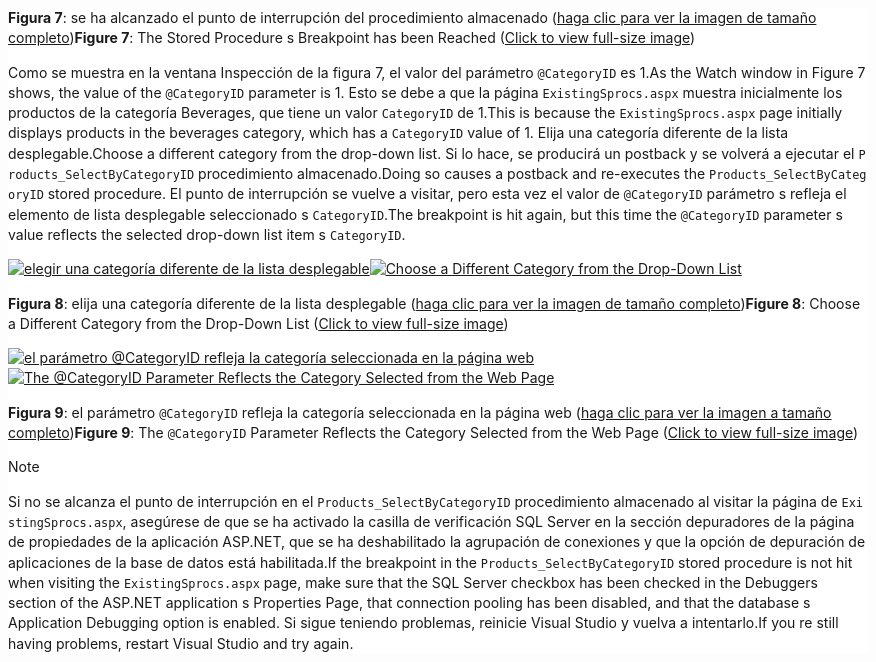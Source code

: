 <span data-ttu-id="e11d2-209">**Figura 7**: se ha alcanzado el punto de interrupción del procedimiento almacenado ([haga clic para ver la imagen de tamaño completo](debugging-stored-procedures-cs/_static/image17.png))</span><span class="sxs-lookup"><span data-stu-id="e11d2-209">**Figure 7**: The Stored Procedure s Breakpoint has been Reached ([Click to view full-size image](debugging-stored-procedures-cs/_static/image17.png))</span></span>

<span data-ttu-id="e11d2-210">Como se muestra en la ventana Inspección de la figura 7, el valor del parámetro `@CategoryID` es 1.</span><span class="sxs-lookup"><span data-stu-id="e11d2-210">As the Watch window in Figure 7 shows, the value of the `@CategoryID` parameter is 1.</span></span> <span data-ttu-id="e11d2-211">Esto se debe a que la página `ExistingSprocs.aspx` muestra inicialmente los productos de la categoría Beverages, que tiene un valor `CategoryID` de 1.</span><span class="sxs-lookup"><span data-stu-id="e11d2-211">This is because the `ExistingSprocs.aspx` page initially displays products in the beverages category, which has a `CategoryID` value of 1.</span></span> <span data-ttu-id="e11d2-212">Elija una categoría diferente de la lista desplegable.</span><span class="sxs-lookup"><span data-stu-id="e11d2-212">Choose a different category from the drop-down list.</span></span> <span data-ttu-id="e11d2-213">Si lo hace, se producirá un postback y se volverá a ejecutar el `Products_SelectByCategoryID` procedimiento almacenado.</span><span class="sxs-lookup"><span data-stu-id="e11d2-213">Doing so causes a postback and re-executes the `Products_SelectByCategoryID` stored procedure.</span></span> <span data-ttu-id="e11d2-214">El punto de interrupción se vuelve a visitar, pero esta vez el valor de `@CategoryID` parámetro s refleja el elemento de lista desplegable seleccionado s `CategoryID`.</span><span class="sxs-lookup"><span data-stu-id="e11d2-214">The breakpoint is hit again, but this time the `@CategoryID` parameter s value reflects the selected drop-down list item s `CategoryID`.</span></span>

<span data-ttu-id="e11d2-215">[![elegir una categoría diferente de la lista desplegable](debugging-stored-procedures-cs/_static/image19.png)](debugging-stored-procedures-cs/_static/image18.png)</span><span class="sxs-lookup"><span data-stu-id="e11d2-215">[![Choose a Different Category from the Drop-Down List](debugging-stored-procedures-cs/_static/image19.png)](debugging-stored-procedures-cs/_static/image18.png)</span></span>

<span data-ttu-id="e11d2-216">**Figura 8**: elija una categoría diferente de la lista desplegable ([haga clic para ver la imagen de tamaño completo](debugging-stored-procedures-cs/_static/image20.png))</span><span class="sxs-lookup"><span data-stu-id="e11d2-216">**Figure 8**: Choose a Different Category from the Drop-Down List ([Click to view full-size image](debugging-stored-procedures-cs/_static/image20.png))</span></span>

<span data-ttu-id="e11d2-217">[![el parámetro @CategoryID refleja la categoría seleccionada en la página web](debugging-stored-procedures-cs/_static/image22.png)](debugging-stored-procedures-cs/_static/image21.png)</span><span class="sxs-lookup"><span data-stu-id="e11d2-217">[![The @CategoryID Parameter Reflects the Category Selected from the Web Page](debugging-stored-procedures-cs/_static/image22.png)](debugging-stored-procedures-cs/_static/image21.png)</span></span>

<span data-ttu-id="e11d2-218">**Figura 9**: el parámetro `@CategoryID` refleja la categoría seleccionada en la página web ([haga clic para ver la imagen a tamaño completo](debugging-stored-procedures-cs/_static/image23.png))</span><span class="sxs-lookup"><span data-stu-id="e11d2-218">**Figure 9**: The `@CategoryID` Parameter Reflects the Category Selected from the Web Page ([Click to view full-size image](debugging-stored-procedures-cs/_static/image23.png))</span></span>

> [!NOTE]
> <span data-ttu-id="e11d2-219">Si no se alcanza el punto de interrupción en el `Products_SelectByCategoryID` procedimiento almacenado al visitar la página de `ExistingSprocs.aspx`, asegúrese de que se ha activado la casilla de verificación SQL Server en la sección depuradores de la página de propiedades de la aplicación ASP.NET, que se ha deshabilitado la agrupación de conexiones y que la opción de depuración de aplicaciones de la base de datos está habilitada.</span><span class="sxs-lookup"><span data-stu-id="e11d2-219">If the breakpoint in the `Products_SelectByCategoryID` stored procedure is not hit when visiting the `ExistingSprocs.aspx` page, make sure that the SQL Server checkbox has been checked in the Debuggers section of the ASP.NET application s Properties Page, that connection pooling has been disabled, and that the database s Application Debugging option is enabled.</span></span> <span data-ttu-id="e11d2-220">Si sigue teniendo problemas, reinicie Visual Studio y vuelva a intentarlo.</span><span class="sxs-lookup"><span data-stu-id="e11d2-220">If you re still having problems, restart Visual Studio and try again.</span></span>
